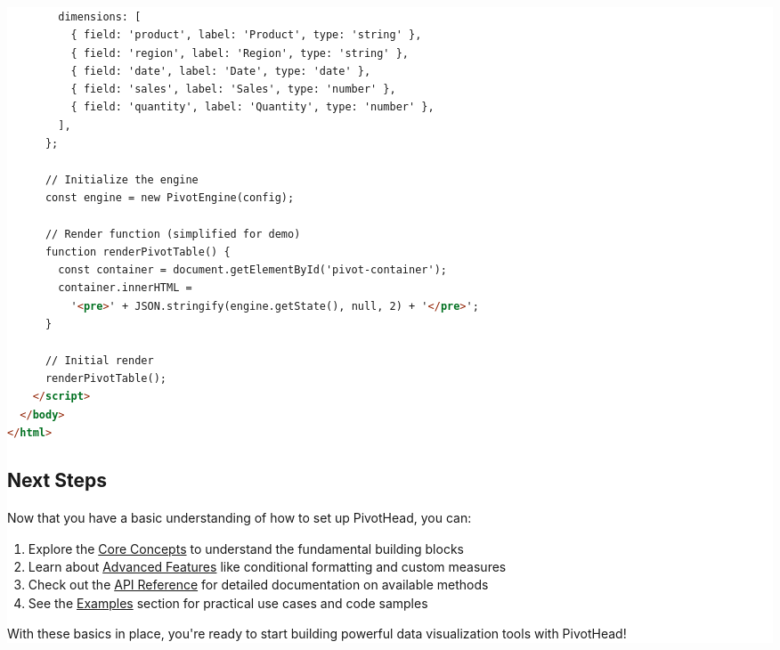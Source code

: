 ```html
        dimensions: [
          { field: 'product', label: 'Product', type: 'string' },
          { field: 'region', label: 'Region', type: 'string' },
          { field: 'date', label: 'Date', type: 'date' },
          { field: 'sales', label: 'Sales', type: 'number' },
          { field: 'quantity', label: 'Quantity', type: 'number' },
        ],
      };

      // Initialize the engine
      const engine = new PivotEngine(config);

      // Render function (simplified for demo)
      function renderPivotTable() {
        const container = document.getElementById('pivot-container');
        container.innerHTML =
          '<pre>' + JSON.stringify(engine.getState(), null, 2) + '</pre>';
      }

      // Initial render
      renderPivotTable();
    </script>
  </body>
</html>
```

## Next Steps

Now that you have a basic understanding of how to set up PivotHead, you can:

1. Explore the [Core Concepts](./core-concepts) to understand the fundamental building blocks
2. Learn about [Advanced Features](./advanced-features) like conditional formatting and custom measures
3. Check out the [API Reference](./api-reference) for detailed documentation on available methods
4. See the [Examples](./examples) section for practical use cases and code samples

With these basics in place, you're ready to start building powerful data visualization tools with PivotHead!
